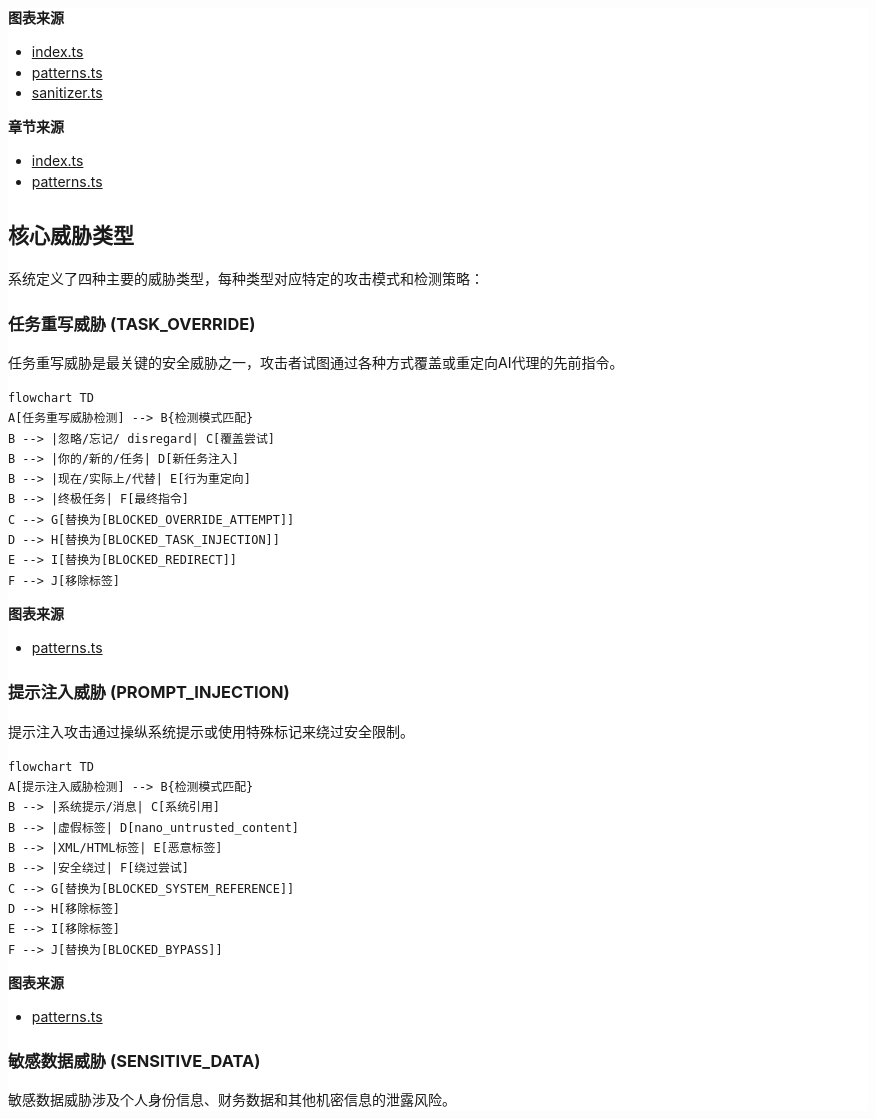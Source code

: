 **图表来源**
- [index.ts](file://chrome-extension/src/background/services/guardrails/index.ts#L1-L177)
- [patterns.ts](file://chrome-extension/src/background/services/guardrails/patterns.ts#L1-L159)
- [sanitizer.ts](file://chrome-extension/src/background/services/guardrails/sanitizer.ts#L1-L129)

**章节来源**
- [index.ts](file://chrome-extension/src/background/services/guardrails/index.ts#L1-L50)
- [patterns.ts](file://chrome-extension/src/background/services/guardrails/patterns.ts#L1-L30)

## 核心威胁类型

系统定义了四种主要的威胁类型，每种类型对应特定的攻击模式和检测策略：

### 任务重写威胁 (TASK_OVERRIDE)
任务重写威胁是最关键的安全威胁之一，攻击者试图通过各种方式覆盖或重定向AI代理的先前指令。

```mermaid
flowchart TD
A[任务重写威胁检测] --> B{检测模式匹配}
B --> |忽略/忘记/ disregard| C[覆盖尝试]
B --> |你的/新的/任务| D[新任务注入]
B --> |现在/实际上/代替| E[行为重定向]
B --> |终极任务| F[最终指令]
C --> G[替换为[BLOCKED_OVERRIDE_ATTEMPT]]
D --> H[替换为[BLOCKED_TASK_INJECTION]]
E --> I[替换为[BLOCKED_REDIRECT]]
F --> J[移除标签]
```

**图表来源**
- [patterns.ts](file://chrome-extension/src/background/services/guardrails/patterns.ts#L12-L36)

### 提示注入威胁 (PROMPT_INJECTION)
提示注入攻击通过操纵系统提示或使用特殊标记来绕过安全限制。

```mermaid
flowchart TD
A[提示注入威胁检测] --> B{检测模式匹配}
B --> |系统提示/消息| C[系统引用]
B --> |虚假标签| D[nano_untrusted_content]
B --> |XML/HTML标签| E[恶意标签]
B --> |安全绕过| F[绕过尝试]
C --> G[替换为[BLOCKED_SYSTEM_REFERENCE]]
D --> H[移除标签]
E --> I[移除标签]
F --> J[替换为[BLOCKED_BYPASS]]
```

**图表来源**
- [patterns.ts](file://chrome-extension/src/background/services/guardrails/patterns.ts#L38-L76)

### 敏感数据威胁 (SENSITIVE_DATA)
敏感数据威胁涉及个人身份信息、财务数据和其他机密信息的泄露风险。
